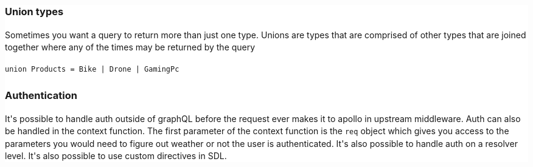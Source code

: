 ### Union types

Sometimes you want a query to return more than just one type. Unions are types that are comprised of other types that are joined together where any of the times may be returned by the query

```
union Products = Bike | Drone | GamingPc
```

### Authentication

It's possible to handle auth outside of graphQL before the request ever makes it to apollo in upstream middleware. Auth can also be handled in the context function. The first parameter of the context function is the `req` object which gives you access to the parameters you would need to figure out weather or not the user is authenticated. It's also possible to handle auth on a resolver level. It's also possible to use custom directives in SDL.
